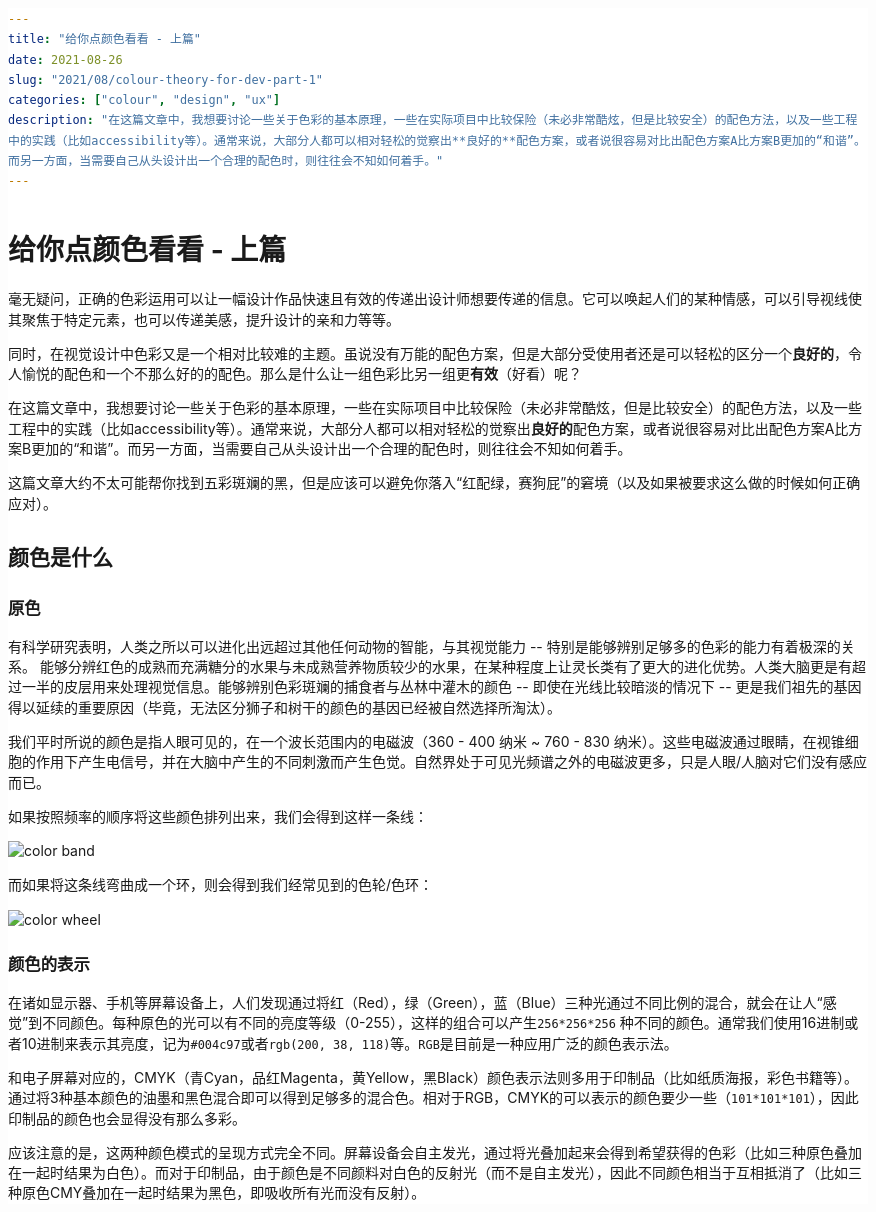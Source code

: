 ```yaml
---
title: "给你点颜色看看 - 上篇"
date: 2021-08-26
slug: "2021/08/colour-theory-for-dev-part-1"
categories: ["colour", "design", "ux"]
description: "在这篇文章中，我想要讨论一些关于色彩的基本原理，一些在实际项目中比较保险（未必非常酷炫，但是比较安全）的配色方法，以及一些工程中的实践（比如accessibility等）。通常来说，大部分人都可以相对轻松的觉察出**良好的**配色方案，或者说很容易对比出配色方案A比方案B更加的“和谐”。而另一方面，当需要自己从头设计出一个合理的配色时，则往往会不知如何着手。"
---
```


# 给你点颜色看看 - 上篇

毫无疑问，正确的色彩运用可以让一幅设计作品快速且有效的传递出设计师想要传递的信息。它可以唤起人们的某种情感，可以引导视线使其聚焦于特定元素，也可以传递美感，提升设计的亲和力等等。

同时，在视觉设计中色彩又是一个相对比较难的主题。虽说没有万能的配色方案，但是大部分受使用者还是可以轻松的区分一个**良好的**，令人愉悦的配色和一个不那么好的的配色。那么是什么让一组色彩比另一组更**有效**（好看）呢？

在这篇文章中，我想要讨论一些关于色彩的基本原理，一些在实际项目中比较保险（未必非常酷炫，但是比较安全）的配色方法，以及一些工程中的实践（比如accessibility等）。通常来说，大部分人都可以相对轻松的觉察出**良好的**配色方案，或者说很容易对比出配色方案A比方案B更加的“和谐”。而另一方面，当需要自己从头设计出一个合理的配色时，则往往会不知如何着手。

这篇文章大约不太可能帮你找到五彩斑斓的黑，但是应该可以避免你落入“红配绿，赛狗屁”的窘境（以及如果被要求这么做的时候如何正确应对）。

## 颜色是什么

### 原色

有科学研究表明，人类之所以可以进化出远超过其他任何动物的智能，与其视觉能力 -- 特别是能够辨别足够多的色彩的能力有着极深的关系。 能够分辨红色的成熟而充满糖分的水果与未成熟营养物质较少的水果，在某种程度上让灵长类有了更大的进化优势。人类大脑更是有超过一半的皮层用来处理视觉信息。能够辨别色彩斑斓的捕食者与丛林中灌木的颜色 -- 即使在光线比较暗淡的情况下 -- 更是我们祖先的基因得以延续的重要原因（毕竟，无法区分狮子和树干的颜色的基因已经被自然选择所淘汰）。

我们平时所说的颜色是指人眼可见的，在一个波长范围内的电磁波（360 - 400 纳米 ~ 760 - 830 纳米）。这些电磁波通过眼睛，在视锥细胞的作用下产生电信号，并在大脑中产生的不同刺激而产生色觉。自然界处于可见光频谱之外的电磁波更多，只是人眼/人脑对它们没有感应而已。

如果按照频率的顺序将这些颜色排列出来，我们会得到这样一条线：

![color band](/images/2021/08/color-band.png)

而如果将这条线弯曲成一个环，则会得到我们经常见到的色轮/色环：

![color wheel](/images/2021/08/color-wheel.png)

### 颜色的表示

在诸如显示器、手机等屏幕设备上，人们发现通过将红（Red），绿（Green），蓝（Blue）三种光通过不同比例的混合，就会在让人“感觉”到不同颜色。每种原色的光可以有不同的亮度等级（0-255），这样的组合可以产生`256*256*256` 种不同的颜色。通常我们使用16进制或者10进制来表示其亮度，记为`#004c97`或者`rgb(200, 38, 118)`等。`RGB`是目前是一种应用广泛的颜色表示法。

和电子屏幕对应的，CMYK（青Cyan，品红Magenta，黄Yellow，黑Black）颜色表示法则多用于印制品（比如纸质海报，彩色书籍等）。通过将3种基本颜色的油墨和黑色混合即可以得到足够多的混合色。相对于RGB，CMYK的可以表示的颜色要少一些（`101*101*101`），因此印制品的颜色也会显得没有那么多彩。

应该注意的是，这两种颜色模式的呈现方式完全不同。屏幕设备会自主发光，通过将光叠加起来会得到希望获得的色彩（比如三种原色叠加在一起时结果为白色）。而对于印制品，由于颜色是不同颜料对白色的反射光（而不是自主发光），因此不同颜色相当于互相抵消了（比如三种原色CMY叠加在一起时结果为黑色，即吸收所有光而没有反射）。
